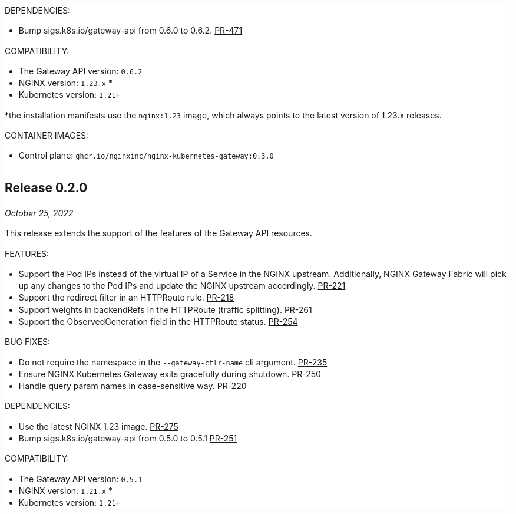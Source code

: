 DEPENDENCIES:

- Bump sigs.k8s.io/gateway-api from 0.6.0 to 0.6.2. [PR-471](https://github.com/nginxinc/nginx-gateway-fabric/pull/471)

COMPATIBILITY:

- The Gateway API version: `0.6.2`
- NGINX version: `1.23.x` *
- Kubernetes version: `1.21+`

\*the installation manifests use the `nginx:1.23` image, which always points to the latest version of 1.23.x releases.

CONTAINER IMAGES:

- Control plane: `ghcr.io/nginxinc/nginx-kubernetes-gateway:0.3.0`

## Release 0.2.0

*October 25, 2022*

This release extends the support of the features of the Gateway API resources.

FEATURES:

- Support the Pod IPs instead of the virtual IP of a Service in the NGINX upstream. Additionally, NGINX Gateway
  Fabric will pick up any changes to the Pod IPs and update the NGINX upstream
  accordingly. [PR-221](https://github.com/nginxinc/nginx-gateway-fabric/pull/221)
- Support the redirect filter in an HTTPRoute rule. [PR-218](https://github.com/nginxinc/nginx-gateway-fabric/pull/218)
- Support weights in backendRefs in the HTTPRoute (traffic splitting). [PR-261](https://github.com/nginxinc/nginx-gateway-fabric/pull/261)
- Support the ObservedGeneration field in the HTTPRoute status. [PR-254](https://github.com/nginxinc/nginx-gateway-fabric/pull/254)

BUG FIXES:

- Do not require the namespace in the `--gateway-ctlr-name` cli argument. [PR-235](https://github.com/nginxinc/nginx-gateway-fabric/pull/235)
- Ensure NGINX Kubernetes Gateway exits gracefully during shutdown. [PR-250](https://github.com/nginxinc/nginx-gateway-fabric/pull/250)
- Handle query param names in case-sensitive way. [PR-220](https://github.com/nginxinc/nginx-gateway-fabric/pull/220)

DEPENDENCIES:

- Use the latest NGINX 1.23 image. [PR-275](https://github.com/nginxinc/nginx-gateway-fabric/pull/275)
- Bump sigs.k8s.io/gateway-api from 0.5.0 to 0.5.1 [PR-251](https://github.com/nginxinc/nginx-gateway-fabric/pull/251)


COMPATIBILITY:

- The Gateway API version: `0.5.1`
- NGINX version: `1.21.x` *
- Kubernetes version: `1.21+`
